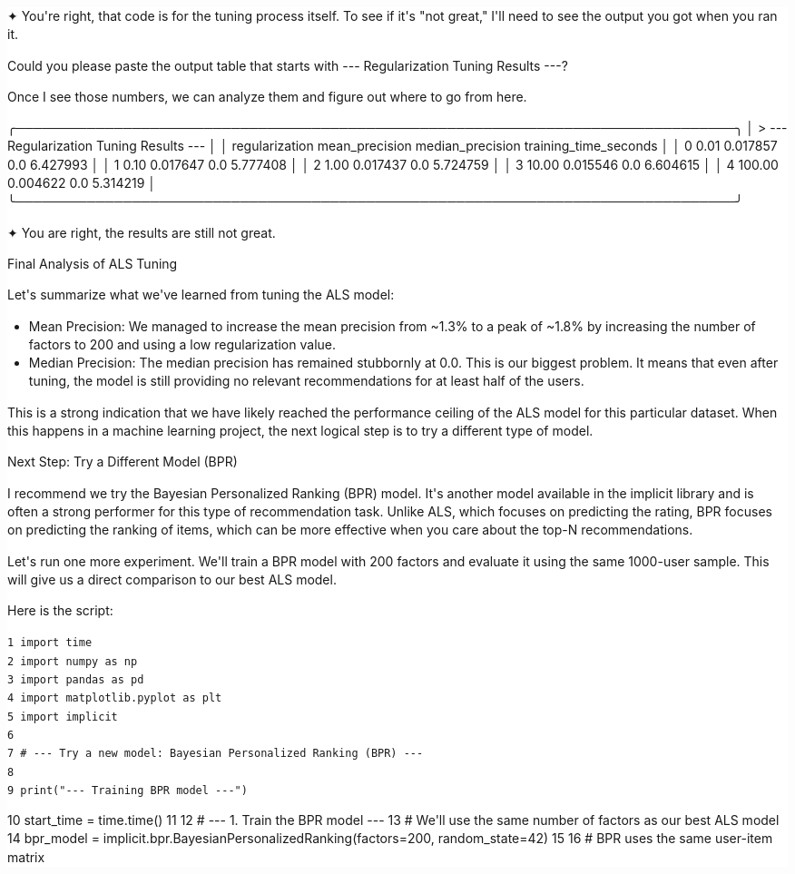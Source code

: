 ✦ You're right, that code is for the tuning process itself. To see if it's "not great," I'll need to see the
  output you got when you ran it.

  Could you please paste the output table that starts with --- Regularization Tuning Results ---?

  Once I see those numbers, we can analyze them and figure out where to go from here.

╭────────────────────────────────────────────────────────────────────────────────╮
│  > --- Regularization Tuning Results ---                                       │
│       regularization  mean_precision  median_precision  training_time_seconds  │
│    0            0.01        0.017857               0.0               6.427993  │
│    1            0.10        0.017647               0.0               5.777408  │
│    2            1.00        0.017437               0.0               5.724759  │
│    3           10.00        0.015546               0.0               6.604615  │
│    4          100.00        0.004622               0.0               5.314219  │
╰────────────────────────────────────────────────────────────────────────────────╯

✦ You are right, the results are still not great.

  Final Analysis of ALS Tuning

  Let's summarize what we've learned from tuning the ALS model:
   * Mean Precision: We managed to increase the mean precision from ~1.3% to a peak of ~1.8% by increasing the
      number of factors to 200 and using a low regularization value.
   * Median Precision: The median precision has remained stubbornly at 0.0. This is our biggest problem. It
     means that even after tuning, the model is still providing no relevant recommendations for at least half
     of the users.

  This is a strong indication that we have likely reached the performance ceiling of the ALS model for this
  particular dataset. When this happens in a machine learning project, the next logical step is to try a
  different type of model.

  Next Step: Try a Different Model (BPR)

  I recommend we try the Bayesian Personalized Ranking (BPR) model. It's another model available in the
  implicit library and is often a strong performer for this type of recommendation task. Unlike ALS, which
  focuses on predicting the rating, BPR focuses on predicting the ranking of items, which can be more
  effective when you care about the top-N recommendations.

  Let's run one more experiment. We'll train a BPR model with 200 factors and evaluate it using the same
  1000-user sample. This will give us a direct comparison to our best ALS model.

  Here is the script:

    1 import time
    2 import numpy as np
    3 import pandas as pd
    4 import matplotlib.pyplot as plt
    5 import implicit
    6
    7 # --- Try a new model: Bayesian Personalized Ranking (BPR) ---
    8
    9 print("--- Training BPR model ---")
   10 start_time = time.time()
   11
   12 # --- 1. Train the BPR model ---
   13 # We'll use the same number of factors as our best ALS model
   14 bpr_model = implicit.bpr.BayesianPersonalizedRanking(factors=200, random_state=42)
   15
   16 # BPR uses the same user-item matrix